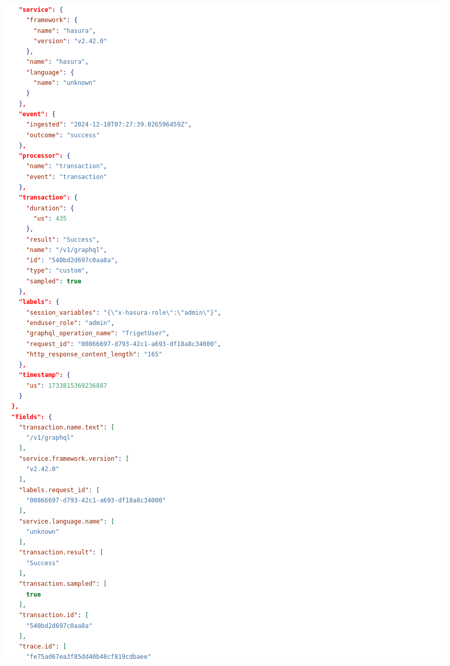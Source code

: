 ```json
    "service": {
      "framework": {
        "name": "hasura",
        "version": "v2.42.0"
      },
      "name": "hasura",
      "language": {
        "name": "unknown"
      }
    },
    "event": {
      "ingested": "2024-12-10T07:27:39.026596459Z",
      "outcome": "success"
    },
    "processor": {
      "name": "transaction",
      "event": "transaction"
    },
    "transaction": {
      "duration": {
        "us": 435
      },
      "result": "Success",
      "name": "/v1/graphql",
      "id": "540bd2d697c0aa8a",
      "type": "custom",
      "sampled": true
    },
    "labels": {
      "session_variables": "{\"x-hasura-role\":\"admin\"}",
      "enduser_role": "admin",
      "graphql_operation_name": "TrigetUser",
      "request_id": "00866697-d793-42c1-a693-df18a8c34000",
      "http_response_content_length": "165"
    },
    "timestamp": {
      "us": 1733815369236887
    }
  },
  "fields": {
    "transaction.name.text": [
      "/v1/graphql"
    ],
    "service.framework.version": [
      "v2.42.0"
    ],
    "labels.request_id": [
      "00866697-d793-42c1-a693-df18a8c34000"
    ],
    "service.language.name": [
      "unknown"
    ],
    "transaction.result": [
      "Success"
    ],
    "transaction.sampled": [
      true
    ],
    "transaction.id": [
      "540bd2d697c0aa8a"
    ],
    "trace.id": [
      "fe75ad67ea3f85dd40b48cf819cdbaee"
```